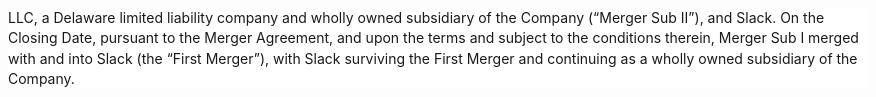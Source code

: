 LLC,
a
Delaware
limited
liability
company
and
wholly
owned
subsidiary
of
the
Company
(“Merger
Sub
II”),
and
Slack.
On
the
Closing
Date,
pursuant
to
the
Merger
Agreement,
and
upon
the
terms
and
subject
to
the
conditions
therein,
Merger
Sub
I
merged
with
and
into
Slack
(the
“First
Merger”),
with
Slack
surviving
the
First
Merger
and
continuing
as
a
wholly
owned
subsidiary
of
the
Company.